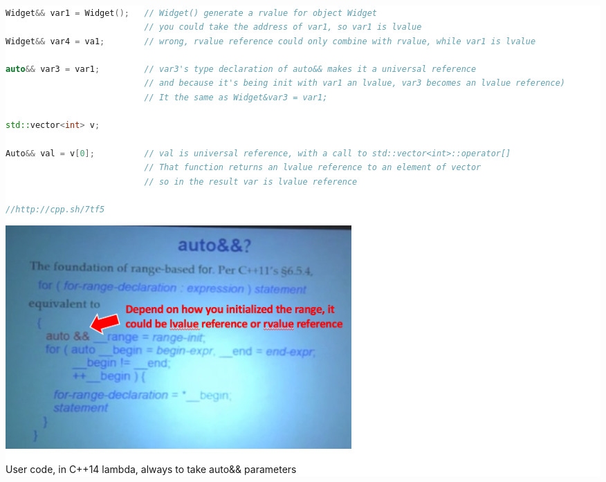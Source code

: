 ```C++
Widget&& var1 = Widget();   // Widget() generate a rvalue for object Widget
                            // you could take the address of var1, so var1 is lvalue
Widget&& var4 = va1;        // wrong, rvalue reference could only combine with rvalue, while var1 is lvalue

auto&& var3 = var1;         // var3's type declaration of auto&& makes it a universal reference 
                            // and because it's being init with var1 an lvalue, var3 becomes an lvalue reference)
                            // It the same as Widget&var3 = var1;

std::vector<int> v;

Auto&& val = v[0];          // val is universal reference, with a call to std::vector<int>::operator[]
                            // That function returns an lvalue reference to an element of vector
                            // so in the result var is lvalue reference

//http://cpp.sh/7tf5
```

<img src="resource/pictures/c++_lvalue_rvalue_uref_autodref.png" alt="c++_lvalue_rvalue_uref_autodref" width="500"/>

User code, in C++14 lambda, always to take auto&& parameters  